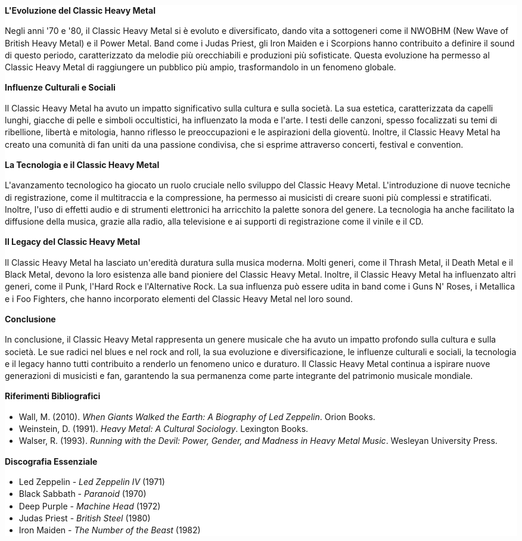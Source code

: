 **L'Evoluzione del Classic Heavy Metal**

Negli anni '70 e '80, il Classic Heavy Metal si è evoluto e diversificato, dando vita a sottogeneri come il NWOBHM (New Wave of British Heavy Metal) e il Power Metal. Band come i Judas Priest, gli Iron Maiden e i Scorpions hanno contribuito a definire il sound di questo periodo, caratterizzato da melodie più orecchiabili e produzioni più sofisticate. Questa evoluzione ha permesso al Classic Heavy Metal di raggiungere un pubblico più ampio, trasformandolo in un fenomeno globale.

**Influenze Culturali e Sociali**

Il Classic Heavy Metal ha avuto un impatto significativo sulla cultura e sulla società. La sua estetica, caratterizzata da capelli lunghi, giacche di pelle e simboli occultistici, ha influenzato la moda e l'arte. I testi delle canzoni, spesso focalizzati su temi di ribellione, libertà e mitologia, hanno riflesso le preoccupazioni e le aspirazioni della gioventù. Inoltre, il Classic Heavy Metal ha creato una comunità di fan uniti da una passione condivisa, che si esprime attraverso concerti, festival e convention.

**La Tecnologia e il Classic Heavy Metal**

L'avanzamento tecnologico ha giocato un ruolo cruciale nello sviluppo del Classic Heavy Metal. L'introduzione di nuove tecniche di registrazione, come il multitraccia e la compressione, ha permesso ai musicisti di creare suoni più complessi e stratificati. Inoltre, l'uso di effetti audio e di strumenti elettronici ha arricchito la palette sonora del genere. La tecnologia ha anche facilitato la diffusione della musica, grazie alla radio, alla televisione e ai supporti di registrazione come il vinile e il CD.

**Il Legacy del Classic Heavy Metal**

Il Classic Heavy Metal ha lasciato un'eredità duratura sulla musica moderna. Molti generi, come il Thrash Metal, il Death Metal e il Black Metal, devono la loro esistenza alle band pioniere del Classic Heavy Metal. Inoltre, il Classic Heavy Metal ha influenzato altri generi, come il Punk, l'Hard Rock e l'Alternative Rock. La sua influenza può essere udita in band come i Guns N' Roses, i Metallica e i Foo Fighters, che hanno incorporato elementi del Classic Heavy Metal nel loro sound.

**Conclusione**

In conclusione, il Classic Heavy Metal rappresenta un genere musicale che ha avuto un impatto profondo sulla cultura e sulla società. Le sue radici nel blues e nel rock and roll, la sua evoluzione e diversificazione, le influenze culturali e sociali, la tecnologia e il legacy hanno tutti contribuito a renderlo un fenomeno unico e duraturo. Il Classic Heavy Metal continua a ispirare nuove generazioni di musicisti e fan, garantendo la sua permanenza come parte integrante del patrimonio musicale mondiale.

**Riferimenti Bibliografici**

* Wall, M. (2010). _When Giants Walked the Earth: A Biography of Led Zeppelin_. Orion Books.
* Weinstein, D. (1991). _Heavy Metal: A Cultural Sociology_. Lexington Books.
* Walser, R. (1993). _Running with the Devil: Power, Gender, and Madness in Heavy Metal Music_. Wesleyan University Press.

**Discografia Essenziale**

* Led Zeppelin - _Led Zeppelin IV_ (1971)
* Black Sabbath - _Paranoid_ (1970)
* Deep Purple - _Machine Head_ (1972)
* Judas Priest - _British Steel_ (1980)
* Iron Maiden - _The Number of the Beast_ (1982)
